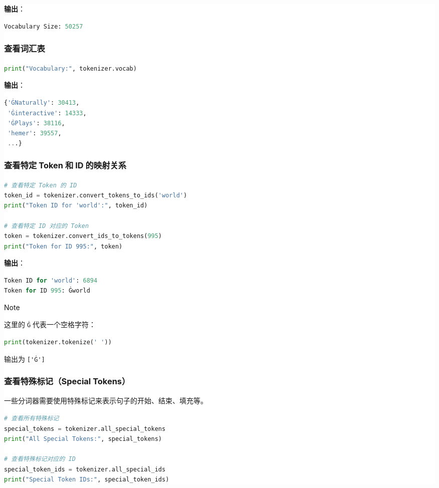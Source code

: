 **输出**：

```python
Vocabulary Size: 50257
```

### 查看词汇表

```python
print("Vocabulary:", tokenizer.vocab)
```

**输出**：

```sql
{'ĠNaturally': 30413,
 'Ġinteractive': 14333,
 'ĠPlays': 38116,
 'hemer': 39557,
 ...}
```

### 查看特定 Token 和 ID 的映射关系

```python
# 查看特定 Token 的 ID
token_id = tokenizer.convert_tokens_to_ids('world')
print("Token ID for 'world':", token_id)

# 查看特定 ID 对应的 Token
token = tokenizer.convert_ids_to_tokens(995)
print("Token for ID 995:", token)
```

**输出**：

```python
Token ID for 'world': 6894
Token for ID 995: Ġworld
```

> [!note]
>
> 这里的 `Ġ` 代表一个空格字符：
>
> ```python
> print(tokenizer.tokenize(' '))
> ```
>
> 输出为 `['Ġ']`

### 查看特殊标记（Special Tokens）

一些分词器需要使用特殊标记来表示句子的开始、结束、填充等。

```python
# 查看所有特殊标记
special_tokens = tokenizer.all_special_tokens
print("All Special Tokens:", special_tokens)

# 查看特殊标记对应的 ID
special_token_ids = tokenizer.all_special_ids
print("Special Token IDs:", special_token_ids)
```
